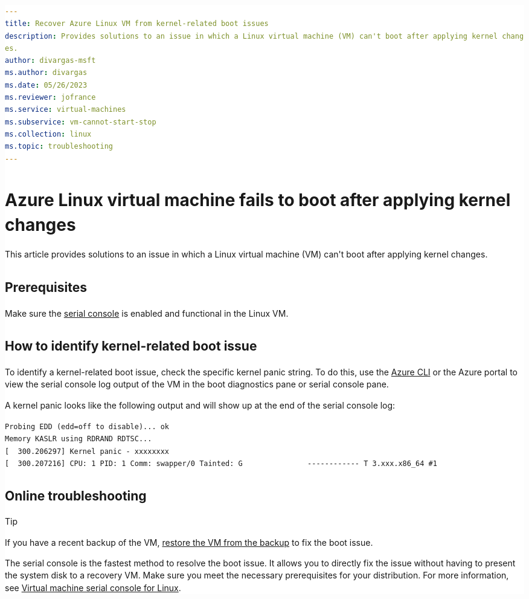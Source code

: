 ```yaml
---
title: Recover Azure Linux VM from kernel-related boot issues
description: Provides solutions to an issue in which a Linux virtual machine (VM) can't boot after applying kernel changes.
author: divargas-msft
ms.author: divargas
ms.date: 05/26/2023
ms.reviewer: jofrance
ms.service: virtual-machines
ms.subservice: vm-cannot-start-stop
ms.collection: linux
ms.topic: troubleshooting
---
```

# Azure Linux virtual machine fails to boot after applying kernel changes

This article provides solutions to an issue in which a Linux virtual machine (VM) can't boot after applying kernel changes.

## Prerequisites

Make sure the [serial console](serial-console-linux.md) is enabled and functional in the Linux VM.

## <a id="identify-kernel-boot-issue"></a>How to identify kernel-related boot issue

To identify a kernel-related boot issue, check the specific kernel panic string. To do this, use the [Azure CLI](/cli/azure/serial-console#az-serial-console-connect) or the Azure portal to view the serial console log output of the VM in the boot diagnostics pane or serial console pane.

A kernel panic looks like the following output and will show up at the end of the serial console log:

```output
Probing EDD (edd=off to disable)... ok
Memory KASLR using RDRAND RDTSC...
[  300.206297] Kernel panic - xxxxxxxx
[  300.207216] CPU: 1 PID: 1 Comm: swapper/0 Tainted: G               ------------ T 3.xxx.x86_64 #1
```

## <a id="online-troubleshooting"></a>Online troubleshooting

> [!TIP]
> If you have a recent backup of the VM, [restore the VM from the backup](/azure/backup/backup-azure-arm-restore-vms) to fix the boot issue.

The serial console is the fastest method to resolve the boot issue. It allows you to directly fix the issue without having to present the system disk to a recovery VM. Make sure you meet the necessary prerequisites for your distribution. For more information, see [Virtual machine serial console for Linux](/azure/virtual-machines/linux/serial-console#access-serial-console-for-linux).  
